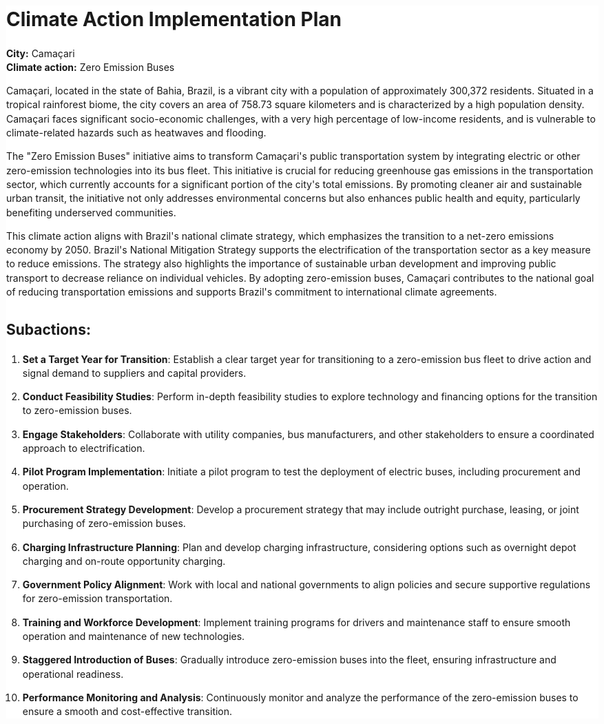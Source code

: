 # Climate Action Implementation Plan
**City:** Camaçari<br>
**Climate action:** Zero Emission Buses

Camaçari, located in the state of Bahia, Brazil, is a vibrant city with a population of approximately 300,372 residents. Situated in a tropical rainforest biome, the city covers an area of 758.73 square kilometers and is characterized by a high population density. Camaçari faces significant socio-economic challenges, with a very high percentage of low-income residents, and is vulnerable to climate-related hazards such as heatwaves and flooding.

The "Zero Emission Buses" initiative aims to transform Camaçari's public transportation system by integrating electric or other zero-emission technologies into its bus fleet. This initiative is crucial for reducing greenhouse gas emissions in the transportation sector, which currently accounts for a significant portion of the city's total emissions. By promoting cleaner air and sustainable urban transit, the initiative not only addresses environmental concerns but also enhances public health and equity, particularly benefiting underserved communities.

This climate action aligns with Brazil's national climate strategy, which emphasizes the transition to a net-zero emissions economy by 2050. Brazil's National Mitigation Strategy supports the electrification of the transportation sector as a key measure to reduce emissions. The strategy also highlights the importance of sustainable urban development and improving public transport to decrease reliance on individual vehicles. By adopting zero-emission buses, Camaçari contributes to the national goal of reducing transportation emissions and supports Brazil's commitment to international climate agreements.

## Subactions:

1. **Set a Target Year for Transition**: Establish a clear target year for transitioning to a zero-emission bus fleet to drive action and signal demand to suppliers and capital providers.

2. **Conduct Feasibility Studies**: Perform in-depth feasibility studies to explore technology and financing options for the transition to zero-emission buses.

3. **Engage Stakeholders**: Collaborate with utility companies, bus manufacturers, and other stakeholders to ensure a coordinated approach to electrification.

4. **Pilot Program Implementation**: Initiate a pilot program to test the deployment of electric buses, including procurement and operation.

5. **Procurement Strategy Development**: Develop a procurement strategy that may include outright purchase, leasing, or joint purchasing of zero-emission buses.

6. **Charging Infrastructure Planning**: Plan and develop charging infrastructure, considering options such as overnight depot charging and on-route opportunity charging.

7. **Government Policy Alignment**: Work with local and national governments to align policies and secure supportive regulations for zero-emission transportation.

8. **Training and Workforce Development**: Implement training programs for drivers and maintenance staff to ensure smooth operation and maintenance of new technologies.

9. **Staggered Introduction of Buses**: Gradually introduce zero-emission buses into the fleet, ensuring infrastructure and operational readiness.

10. **Performance Monitoring and Analysis**: Continuously monitor and analyze the performance of the zero-emission buses to ensure a smooth and cost-effective transition.
